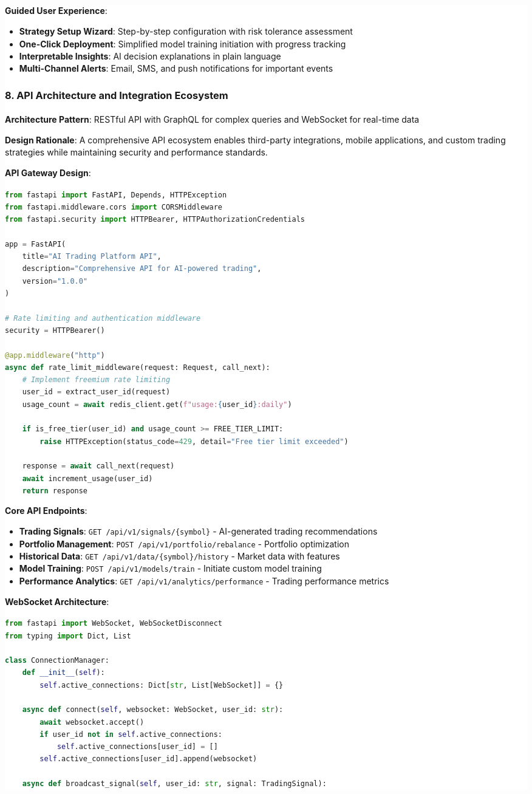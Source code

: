**Guided User Experience**:
- **Strategy Setup Wizard**: Step-by-step configuration with risk tolerance assessment
- **One-Click Deployment**: Simplified model training initiation with progress tracking
- **Interpretable Insights**: AI decision explanations in plain language
- **Multi-Channel Alerts**: Email, SMS, and push notifications for important events

### 8. API Architecture and Integration Ecosystem

**Architecture Pattern**: RESTful API with GraphQL for complex queries and WebSocket for real-time data

**Design Rationale**: A comprehensive API ecosystem enables third-party integrations, mobile applications, and custom trading strategies while maintaining security and performance standards.

**API Gateway Design**:
```python
from fastapi import FastAPI, Depends, HTTPException
from fastapi.middleware.cors import CORSMiddleware
from fastapi.security import HTTPBearer, HTTPAuthorizationCredentials

app = FastAPI(
    title="AI Trading Platform API",
    description="Comprehensive API for AI-powered trading",
    version="1.0.0"
)

# Rate limiting and authentication middleware
security = HTTPBearer()

@app.middleware("http")
async def rate_limit_middleware(request: Request, call_next):
    # Implement freemium rate limiting
    user_id = extract_user_id(request)
    usage_count = await redis_client.get(f"usage:{user_id}:daily")
    
    if is_free_tier(user_id) and usage_count >= FREE_TIER_LIMIT:
        raise HTTPException(status_code=429, detail="Free tier limit exceeded")
    
    response = await call_next(request)
    await increment_usage(user_id)
    return response
```

**Core API Endpoints**:
- **Trading Signals**: `GET /api/v1/signals/{symbol}` - AI-generated trading recommendations
- **Portfolio Management**: `POST /api/v1/portfolio/rebalance` - Portfolio optimization
- **Historical Data**: `GET /api/v1/data/{symbol}/history` - Market data with features
- **Model Training**: `POST /api/v1/models/train` - Initiate custom model training
- **Performance Analytics**: `GET /api/v1/analytics/performance` - Trading performance metrics

**WebSocket Architecture**:
```python
from fastapi import WebSocket, WebSocketDisconnect
from typing import Dict, List

class ConnectionManager:
    def __init__(self):
        self.active_connections: Dict[str, List[WebSocket]] = {}
    
    async def connect(self, websocket: WebSocket, user_id: str):
        await websocket.accept()
        if user_id not in self.active_connections:
            self.active_connections[user_id] = []
        self.active_connections[user_id].append(websocket)
    
    async def broadcast_signal(self, user_id: str, signal: TradingSignal):
```